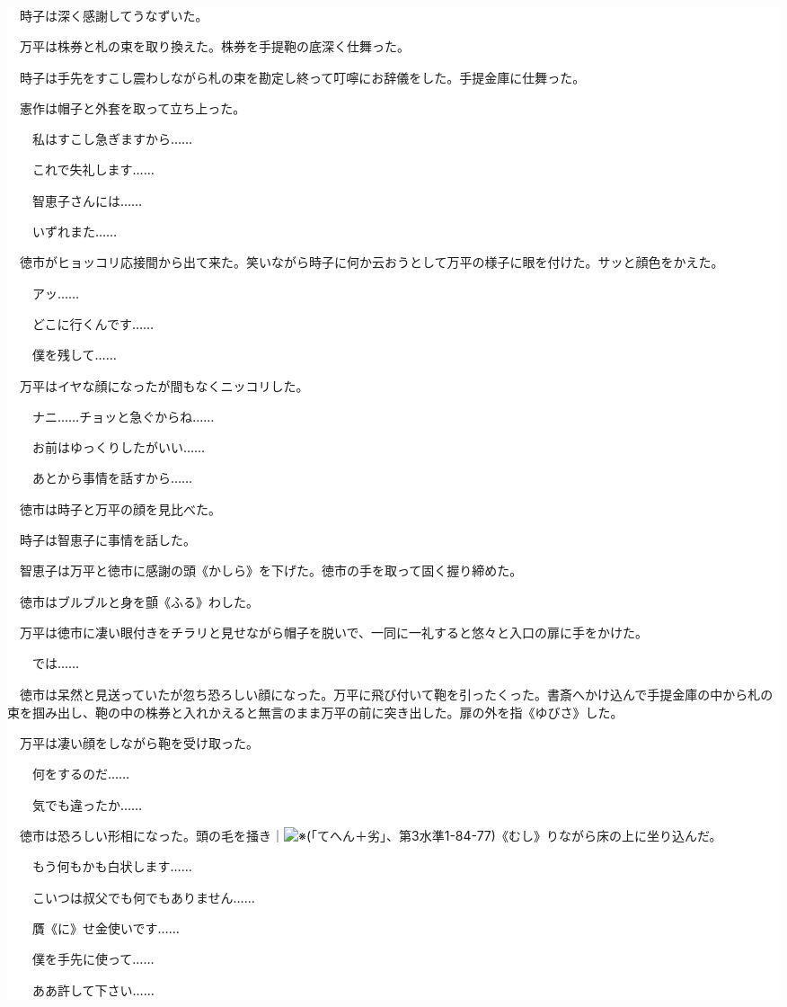 　時子は深く感謝してうなずいた。

　万平は株券と札の束を取り換えた。株券を手提鞄の底深く仕舞った。

　時子は手先をすこし震わしながら札の束を勘定し終って叮嚀にお辞儀をした。手提金庫に仕舞った。

　憲作は帽子と外套を取って立ち上った。

　　私はすこし急ぎますから……

　　これで失礼します……

　　智恵子さんには……

　　いずれまた……

　徳市がヒョッコリ応接間から出て来た。笑いながら時子に何か云おうとして万平の様子に眼を付けた。サッと顔色をかえた。

　　アッ……

　　どこに行くんです……

　　僕を残して……

　万平はイヤな顔になったが間もなくニッコリした。

　　ナニ……チョッと急ぐからね……

　　お前はゆっくりしたがいい……

　　あとから事情を話すから……

　徳市は時子と万平の顔を見比べた。

　時子は智恵子に事情を話した。

　智恵子は万平と徳市に感謝の頭《かしら》を下げた。徳市の手を取って固く握り締めた。

　徳市はブルブルと身を顫《ふる》わした。

　万平は徳市に凄い眼付きをチラリと見せながら帽子を脱いで、一同に一礼すると悠々と入口の扉に手をかけた。

　　では……

　徳市は呆然と見送っていたが忽ち恐ろしい顔になった。万平に飛び付いて鞄を引ったくった。書斎へかけ込んで手提金庫の中から札の束を掴み出し、鞄の中の株券と入れかえると無言のまま万平の前に突き出した。扉の外を指《ゆびさ》した。

　万平は凄い顔をしながら鞄を受け取った。

　　何をするのだ……

　　気でも違ったか……

　徳市は恐ろしい形相になった。頭の毛を掻き｜![※(「てへん＋劣」、第3水準1-84-77)](https://www.aozora.gr.jp/cards/000096/files/../../../gaiji/1-84/1-84-77.png)《むし》りながら床の上に坐り込んだ。

　　もう何もかも白状します……

　　こいつは叔父でも何でもありません……

　　贋《に》せ金使いです……

　　僕を手先に使って……

　　ああ許して下さい……
